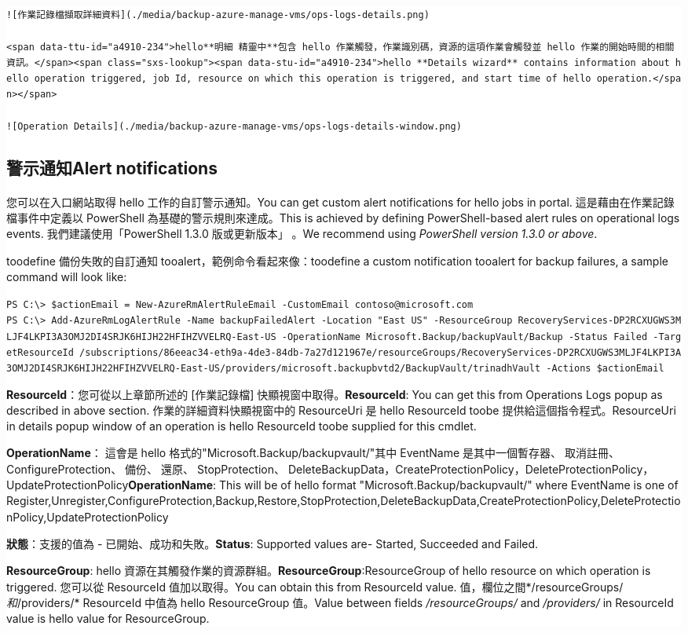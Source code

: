     ![作業記錄檔擷取詳細資料](./media/backup-azure-manage-vms/ops-logs-details.png)

    <span data-ttu-id="a4910-234">hello**明細 精靈中**包含 hello 作業觸發，作業識別碼，資源的這項作業會觸發並 hello 作業的開始時間的相關資訊。</span><span class="sxs-lookup"><span data-stu-id="a4910-234">hello **Details wizard** contains information about hello operation triggered, job Id, resource on which this operation is triggered, and start time of hello operation.</span></span>

    ![Operation Details](./media/backup-azure-manage-vms/ops-logs-details-window.png)

## <a name="alert-notifications"></a><span data-ttu-id="a4910-236">警示通知</span><span class="sxs-lookup"><span data-stu-id="a4910-236">Alert notifications</span></span>
<span data-ttu-id="a4910-237">您可以在入口網站取得 hello 工作的自訂警示通知。</span><span class="sxs-lookup"><span data-stu-id="a4910-237">You can get custom alert notifications for hello jobs in portal.</span></span> <span data-ttu-id="a4910-238">這是藉由在作業記錄檔事件中定義以 PowerShell 為基礎的警示規則來達成。</span><span class="sxs-lookup"><span data-stu-id="a4910-238">This is achieved by defining PowerShell-based alert rules on operational logs events.</span></span> <span data-ttu-id="a4910-239">我們建議使用「PowerShell 1.3.0 版或更新版本」 。</span><span class="sxs-lookup"><span data-stu-id="a4910-239">We recommend using *PowerShell version 1.3.0 or above*.</span></span>

<span data-ttu-id="a4910-240">toodefine 備份失敗的自訂通知 tooalert，範例命令看起來像：</span><span class="sxs-lookup"><span data-stu-id="a4910-240">toodefine a custom notification tooalert for backup failures, a sample command will look like:</span></span>

```
PS C:\> $actionEmail = New-AzureRmAlertRuleEmail -CustomEmail contoso@microsoft.com
PS C:\> Add-AzureRmLogAlertRule -Name backupFailedAlert -Location "East US" -ResourceGroup RecoveryServices-DP2RCXUGWS3MLJF4LKPI3A3OMJ2DI4SRJK6HIJH22HFIHZVVELRQ-East-US -OperationName Microsoft.Backup/backupVault/Backup -Status Failed -TargetResourceId /subscriptions/86eeac34-eth9a-4de3-84db-7a27d121967e/resourceGroups/RecoveryServices-DP2RCXUGWS3MLJF4LKPI3A3OMJ2DI4SRJK6HIJH22HFIHZVVELRQ-East-US/providers/microsoft.backupbvtd2/BackupVault/trinadhVault -Actions $actionEmail
```

<span data-ttu-id="a4910-241">**ResourceId**：您可從以上章節所述的 [作業記錄檔] 快顯視窗中取得。</span><span class="sxs-lookup"><span data-stu-id="a4910-241">**ResourceId**: You can get this from Operations Logs popup as described in above section.</span></span> <span data-ttu-id="a4910-242">作業的詳細資料快顯視窗中的 ResourceUri 是 hello ResourceId toobe 提供給這個指令程式。</span><span class="sxs-lookup"><span data-stu-id="a4910-242">ResourceUri in details popup window of an operation is hello ResourceId toobe supplied for this cmdlet.</span></span>

<span data-ttu-id="a4910-243">**OperationName**： 這會是 hello 格式的"Microsoft.Backup/backupvault/<EventName>"其中 EventName 是其中一個暫存器、 取消註冊、 ConfigureProtection、 備份、 還原、 StopProtection、 DeleteBackupData，CreateProtectionPolicy，DeleteProtectionPolicy，UpdateProtectionPolicy</span><span class="sxs-lookup"><span data-stu-id="a4910-243">**OperationName**: This will be of hello format "Microsoft.Backup/backupvault/<EventName>" where EventName is one of Register,Unregister,ConfigureProtection,Backup,Restore,StopProtection,DeleteBackupData,CreateProtectionPolicy,DeleteProtectionPolicy,UpdateProtectionPolicy</span></span>

<span data-ttu-id="a4910-244">**狀態**：支援的值為 - 已開始、成功和失敗。</span><span class="sxs-lookup"><span data-stu-id="a4910-244">**Status**: Supported values are- Started, Succeeded and Failed.</span></span>

<span data-ttu-id="a4910-245">**ResourceGroup**: hello 資源在其觸發作業的資源群組。</span><span class="sxs-lookup"><span data-stu-id="a4910-245">**ResourceGroup**:ResourceGroup of hello resource on which operation is triggered.</span></span> <span data-ttu-id="a4910-246">您可以從 ResourceId 值加以取得。</span><span class="sxs-lookup"><span data-stu-id="a4910-246">You can obtain this from ResourceId value.</span></span> <span data-ttu-id="a4910-247">值，欄位之間*/resourceGroups/*和*/providers/* ResourceId 中值為 hello ResourceGroup 值。</span><span class="sxs-lookup"><span data-stu-id="a4910-247">Value between fields */resourceGroups/* and */providers/* in ResourceId value is hello value for ResourceGroup.</span></span>
